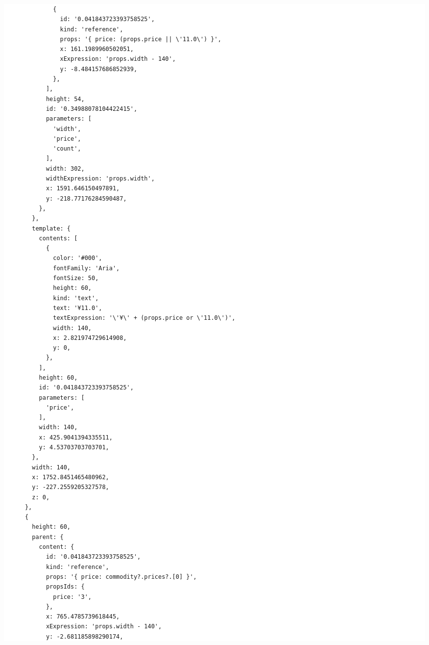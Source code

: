                   {
                    id: '0.041843723393758525',
                    kind: 'reference',
                    props: '{ price: (props.price || \'11.0\') }',
                    x: 161.1989960502051,
                    xExpression: 'props.width - 140',
                    y: -8.484157686852939,
                  },
                ],
                height: 54,
                id: '0.34988078104422415',
                parameters: [
                  'width',
                  'price',
                  'count',
                ],
                width: 302,
                widthExpression: 'props.width',
                x: 1591.646150497891,
                y: -218.77176284590487,
              },
            },
            template: {
              contents: [
                {
                  color: '#000',
                  fontFamily: 'Aria',
                  fontSize: 50,
                  height: 60,
                  kind: 'text',
                  text: '¥11.0',
                  textExpression: '\'¥\' + (props.price or \'11.0\')',
                  width: 140,
                  x: 2.821974729614908,
                  y: 0,
                },
              ],
              height: 60,
              id: '0.041843723393758525',
              parameters: [
                'price',
              ],
              width: 140,
              x: 425.9041394335511,
              y: 4.53703703703701,
            },
            width: 140,
            x: 1752.8451465480962,
            y: -227.2559205327578,
            z: 0,
          },
          {
            height: 60,
            parent: {
              content: {
                id: '0.041843723393758525',
                kind: 'reference',
                props: '{ price: commodity?.prices?.[0] }',
                propsIds: {
                  price: '3',
                },
                x: 765.4785739618445,
                xExpression: 'props.width - 140',
                y: -2.681185898290174,